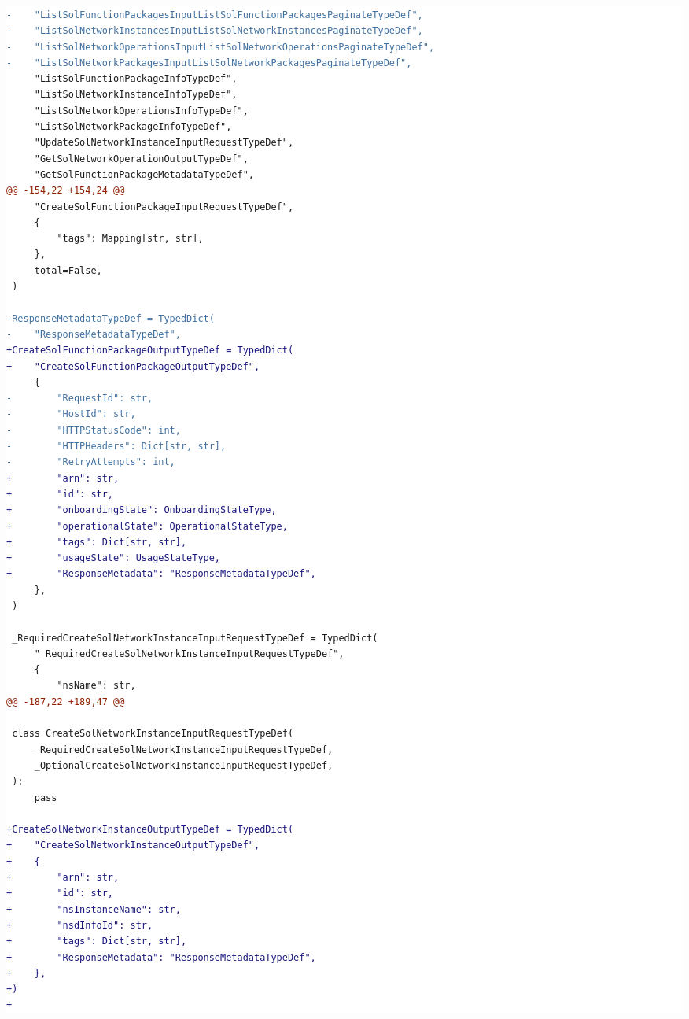 ```diff
-    "ListSolFunctionPackagesInputListSolFunctionPackagesPaginateTypeDef",
-    "ListSolNetworkInstancesInputListSolNetworkInstancesPaginateTypeDef",
-    "ListSolNetworkOperationsInputListSolNetworkOperationsPaginateTypeDef",
-    "ListSolNetworkPackagesInputListSolNetworkPackagesPaginateTypeDef",
     "ListSolFunctionPackageInfoTypeDef",
     "ListSolNetworkInstanceInfoTypeDef",
     "ListSolNetworkOperationsInfoTypeDef",
     "ListSolNetworkPackageInfoTypeDef",
     "UpdateSolNetworkInstanceInputRequestTypeDef",
     "GetSolNetworkOperationOutputTypeDef",
     "GetSolFunctionPackageMetadataTypeDef",
@@ -154,22 +154,24 @@
     "CreateSolFunctionPackageInputRequestTypeDef",
     {
         "tags": Mapping[str, str],
     },
     total=False,
 )
 
-ResponseMetadataTypeDef = TypedDict(
-    "ResponseMetadataTypeDef",
+CreateSolFunctionPackageOutputTypeDef = TypedDict(
+    "CreateSolFunctionPackageOutputTypeDef",
     {
-        "RequestId": str,
-        "HostId": str,
-        "HTTPStatusCode": int,
-        "HTTPHeaders": Dict[str, str],
-        "RetryAttempts": int,
+        "arn": str,
+        "id": str,
+        "onboardingState": OnboardingStateType,
+        "operationalState": OperationalStateType,
+        "tags": Dict[str, str],
+        "usageState": UsageStateType,
+        "ResponseMetadata": "ResponseMetadataTypeDef",
     },
 )
 
 _RequiredCreateSolNetworkInstanceInputRequestTypeDef = TypedDict(
     "_RequiredCreateSolNetworkInstanceInputRequestTypeDef",
     {
         "nsName": str,
@@ -187,22 +189,47 @@
 
 class CreateSolNetworkInstanceInputRequestTypeDef(
     _RequiredCreateSolNetworkInstanceInputRequestTypeDef,
     _OptionalCreateSolNetworkInstanceInputRequestTypeDef,
 ):
     pass
 
+CreateSolNetworkInstanceOutputTypeDef = TypedDict(
+    "CreateSolNetworkInstanceOutputTypeDef",
+    {
+        "arn": str,
+        "id": str,
+        "nsInstanceName": str,
+        "nsdInfoId": str,
+        "tags": Dict[str, str],
+        "ResponseMetadata": "ResponseMetadataTypeDef",
+    },
+)
+
```